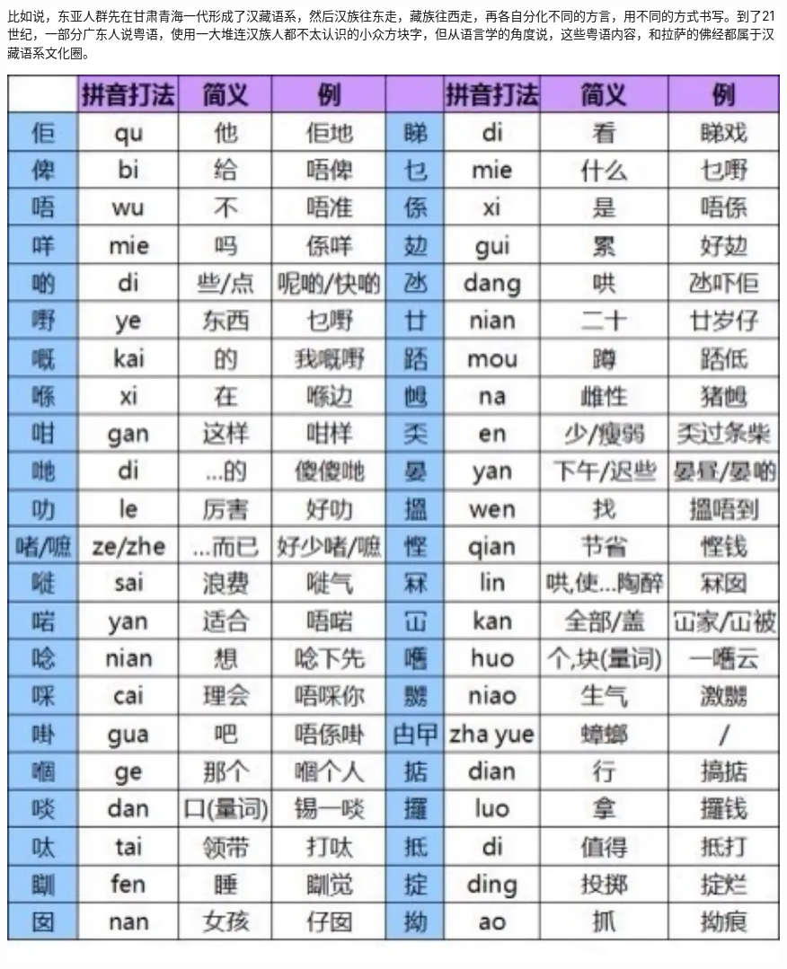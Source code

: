 

比如说，东亚人群先在甘肃青海一代形成了汉藏语系，然后汉族往东走，藏族往西走，再各自分化不同的方言，用不同的方式书写。到了21世纪，一部分广东人说粤语，使用一大堆连汉族人都不太认识的小众方块字，但从语言学的角度说，这些粤语内容，和拉萨的佛经都属于汉藏语系文化圈。



![](/images/btnews/0401_0500/0444/204e300f-3cb4-4c93-9299-792342824c0a.webp)

